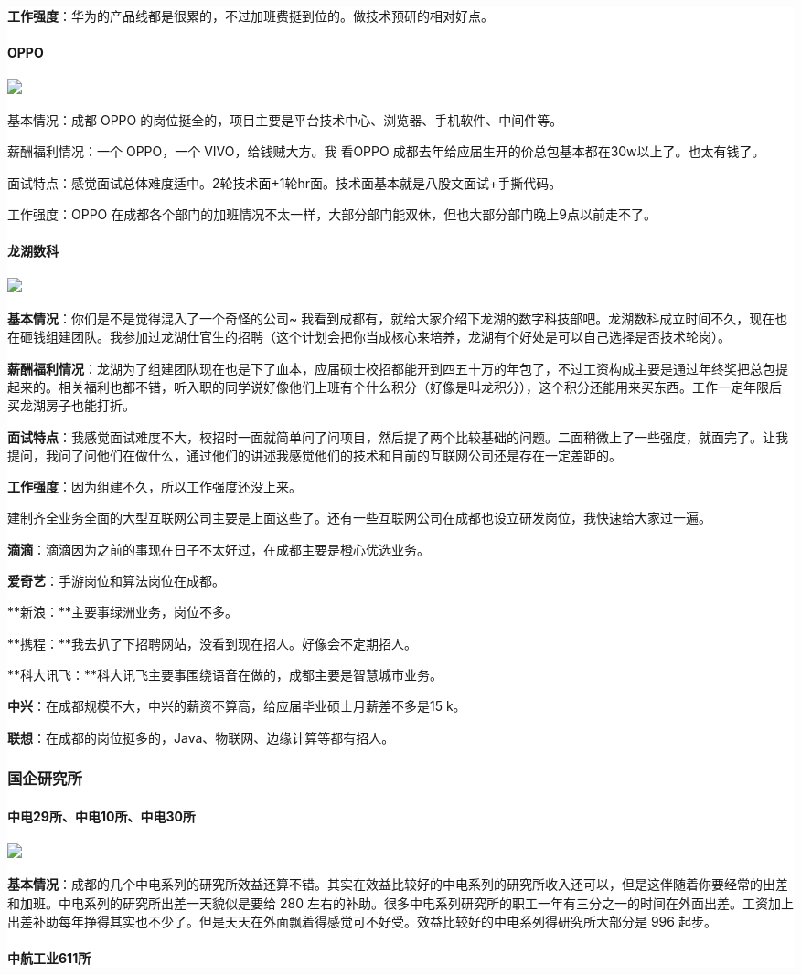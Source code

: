 **工作强度**：华为的产品线都是很累的，不过加班费挺到位的。做技术预研的相对好点。

#### OPPO

![](https://img-blog.csdnimg.cn/20210830224104683.png)

基本情况：成都 OPPO 的岗位挺全的，项目主要是平台技术中心、浏览器、手机软件、中间件等。

薪酬福利情况：一个 OPPO，一个 VIVO，给钱贼大方。我 看OPPO 成都去年给应届生开的价总包基本都在30w以上了。也太有钱了。

面试特点：感觉面试总体难度适中。2轮技术面+1轮hr面。技术面基本就是八股文面试+手撕代码。

工作强度：OPPO 在成都各个部门的加班情况不太一样，大部分部门能双休，但也大部分部门晚上9点以前走不了。

#### 龙湖数科

![](https://img-blog.csdnimg.cn/20210830224143281.png)

**基本情况**：你们是不是觉得混入了一个奇怪的公司~ 我看到成都有，就给大家介绍下龙湖的数字科技部吧。龙湖数科成立时间不久，现在也在砸钱组建团队。我参加过龙湖仕官生的招聘（这个计划会把你当成核心来培养，龙湖有个好处是可以自己选择是否技术轮岗）。

**薪酬福利情况**：龙湖为了组建团队现在也是下了血本，应届硕士校招都能开到四五十万的年包了，不过工资构成主要是通过年终奖把总包提起来的。相关福利也都不错，听入职的同学说好像他们上班有个什么积分（好像是叫龙积分），这个积分还能用来买东西。工作一定年限后买龙湖房子也能打折。

**面试特点**：我感觉面试难度不大，校招时一面就简单问了问项目，然后提了两个比较基础的问题。二面稍微上了一些强度，就面完了。让我提问，我问了问他们在做什么，通过他们的讲述我感觉他们的技术和目前的互联网公司还是存在一定差距的。

**工作强度**：因为组建不久，所以工作强度还没上来。



建制齐全业务全面的大型互联网公司主要是上面这些了。还有一些互联网公司在成都也设立研发岗位，我快速给大家过一遍。

**滴滴**：滴滴因为之前的事现在日子不太好过，在成都主要是橙心优选业务。

**爱奇艺**：手游岗位和算法岗位在成都。

**新浪：**主要事绿洲业务，岗位不多。

**携程：**我去扒了下招聘网站，没看到现在招人。好像会不定期招人。

**科大讯飞：**科大讯飞主要事围绕语音在做的，成都主要是智慧城市业务。

**中兴**：在成都规模不大，中兴的薪资不算高，给应届毕业硕士月薪差不多是15 k。

**联想**：在成都的岗位挺多的，Java、物联网、边缘计算等都有招人。



### 国企研究所

#### 中电29所、中电10所、中电30所

![](https://img-blog.csdnimg.cn/20210830224217748.png)

**基本情况**：成都的几个中电系列的研究所效益还算不错。其实在效益比较好的中电系列的研究所收入还可以，但是这伴随着你要经常的出差和加班。中电系列的研究所出差一天貌似是要给 280 左右的补助。很多中电系列研究所的职工一年有三分之一的时间在外面出差。工资加上出差补助每年挣得其实也不少了。但是天天在外面飘着得感觉可不好受。效益比较好的中电系列得研究所大部分是 996 起步。 

#### 中航工业611所
